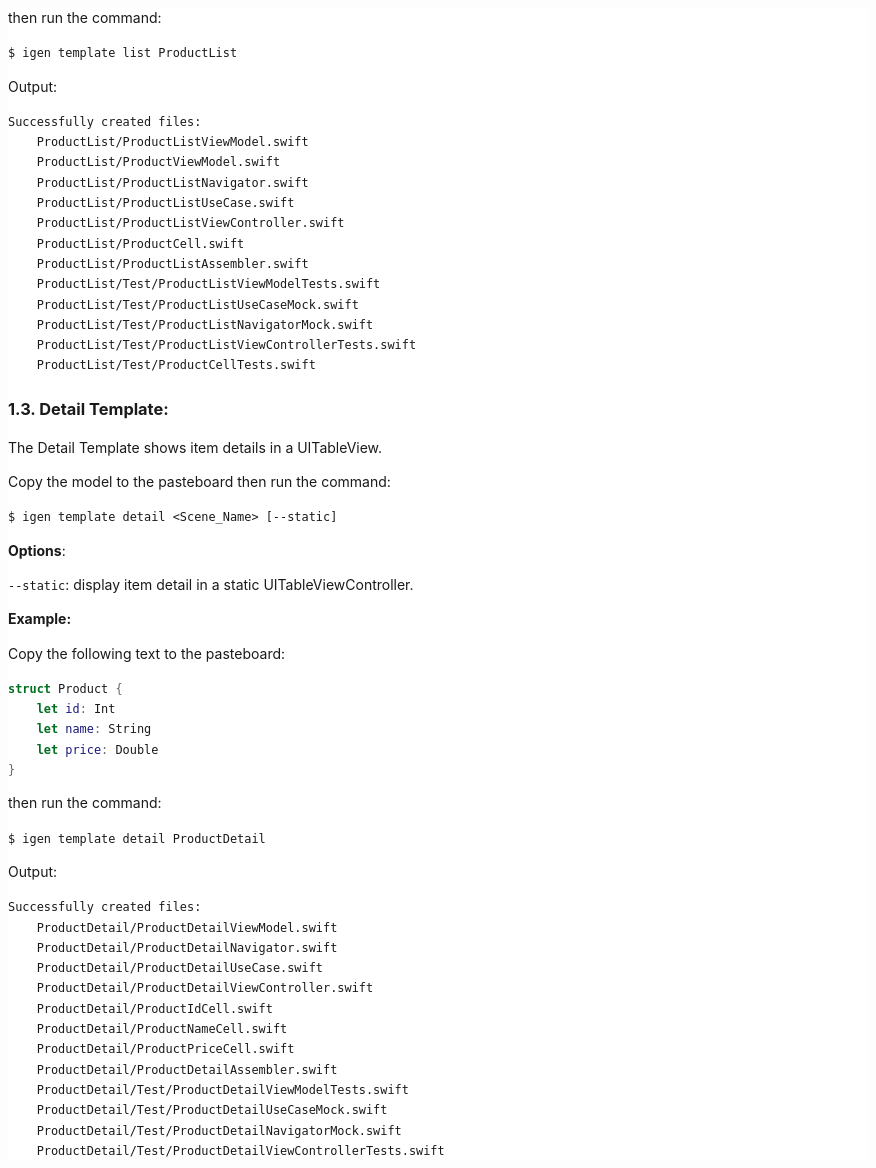 then run the command:

```
$ igen template list ProductList
```

Output:

```
Successfully created files:
    ProductList/ProductListViewModel.swift
    ProductList/ProductViewModel.swift
    ProductList/ProductListNavigator.swift
    ProductList/ProductListUseCase.swift
    ProductList/ProductListViewController.swift
    ProductList/ProductCell.swift
    ProductList/ProductListAssembler.swift
    ProductList/Test/ProductListViewModelTests.swift
    ProductList/Test/ProductListUseCaseMock.swift
    ProductList/Test/ProductListNavigatorMock.swift
    ProductList/Test/ProductListViewControllerTests.swift
    ProductList/Test/ProductCellTests.swift
```

### 1.3. Detail Template:

The Detail Template shows item details in a UITableView.

Copy the model to the pasteboard then run the command:

```
$ igen template detail <Scene_Name> [--static]
```

**Options**:

`--static`: display item detail in a static UITableViewController.

**Example:**

Copy the following text to the pasteboard:

``` Swift
struct Product {
    let id: Int
    let name: String
    let price: Double
}
```

then run the command:

```
$ igen template detail ProductDetail
```
 
Output:

```
Successfully created files:
    ProductDetail/ProductDetailViewModel.swift
    ProductDetail/ProductDetailNavigator.swift
    ProductDetail/ProductDetailUseCase.swift
    ProductDetail/ProductDetailViewController.swift
    ProductDetail/ProductIdCell.swift
    ProductDetail/ProductNameCell.swift
    ProductDetail/ProductPriceCell.swift
    ProductDetail/ProductDetailAssembler.swift
    ProductDetail/Test/ProductDetailViewModelTests.swift
    ProductDetail/Test/ProductDetailUseCaseMock.swift
    ProductDetail/Test/ProductDetailNavigatorMock.swift
    ProductDetail/Test/ProductDetailViewControllerTests.swift
```